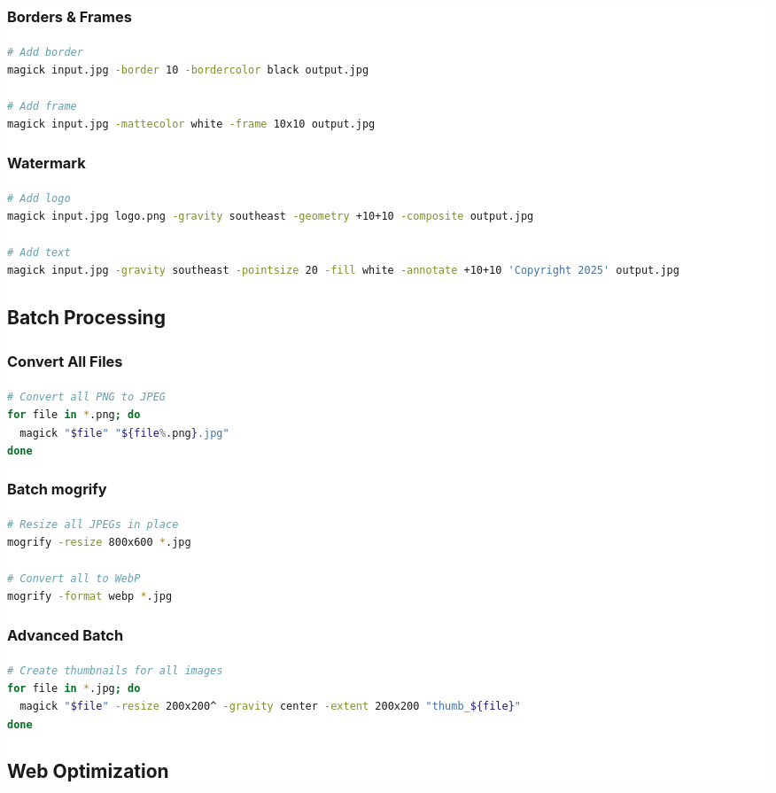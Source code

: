 ### Borders & Frames

```bash
# Add border
magick input.jpg -border 10 -bordercolor black output.jpg

# Add frame
magick input.jpg -mattecolor white -frame 10x10 output.jpg
```

### Watermark

```bash
# Add logo
magick input.jpg logo.png -gravity southeast -geometry +10+10 -composite output.jpg

# Add text
magick input.jpg -gravity southeast -pointsize 20 -fill white -annotate +10+10 'Copyright 2025' output.jpg
```

## Batch Processing

### Convert All Files

```bash
# Convert all PNG to JPEG
for file in *.png; do
  magick "$file" "${file%.png}.jpg"
done
```

### Batch mogrify

```bash
# Resize all JPEGs in place
mogrify -resize 800x600 *.jpg

# Convert all to WebP
mogrify -format webp *.jpg
```

### Advanced Batch

```bash
# Create thumbnails for all images
for file in *.jpg; do
  magick "$file" -resize 200x200^ -gravity center -extent 200x200 "thumb_${file}"
done
```

## Web Optimization
